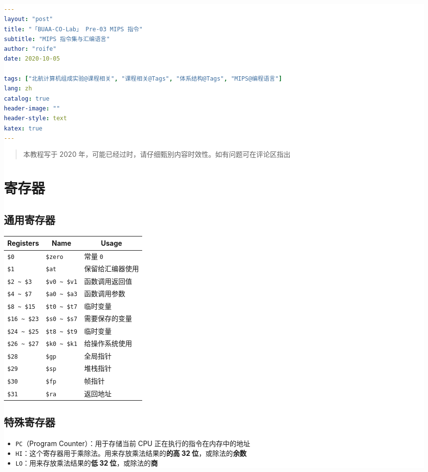 ```yaml
---
layout: "post"
title: "「BUAA-CO-Lab」 Pre-03 MIPS 指令"
subtitle: "MIPS 指令集与汇编语言"
author: "roife"
date: 2020-10-05

tags: ["北航计算机组成实验@课程相关", "课程相关@Tags", "体系结构@Tags", "MIPS@编程语言"]
lang: zh
catalog: true
header-image: ""
header-style: text
katex: true
---
```


> 本教程写于 2020 年，可能已经过时，请仔细甄别内容时效性。如有问题可在评论区指出

# 寄存器

## 通用寄存器

| Registers   | Name        | Usage            |
|-------------|-------------|------------------|
| `$0`        | `$zero`     | 常量 `0`         |
| `$1`        | `$at`       | 保留给汇编器使用 |
| `$2 ~ $3`   | `$v0 ~ $v1` | 函数调用返回值   |
| `$4 ~ $7`   | `$a0 ~ $a3` | 函数调用参数     |
| `$8 ~ $15`  | `$t0 ~ $t7` | 临时变量         |
| `$16 ~ $23` | `$s0 ~ $s7` | 需要保存的变量   |
| `$24 ~ $25` | `$t8 ~ $t9` | 临时变量         |
| `$26 ~ $27` | `$k0 ~ $k1` | 给操作系统使用   |
| `$28`       | `$gp`       | 全局指针         |
| `$29`       | `$sp`       | 堆栈指针         |
| `$30`       | `$fp`       | 帧指针           |
| `$31`       | `$ra`       | 返回地址         |

## 特殊寄存器

- `PC`（Program Counter）：用于存储当前 CPU 正在执行的指令在内存中的地址
- `HI`：这个寄存器用于乘除法。用来存放乘法结果的**的高 32 位**，或除法的**余数**
- `LO`：用来存放乘法结果的**低 32 位**，或除法的**商**
